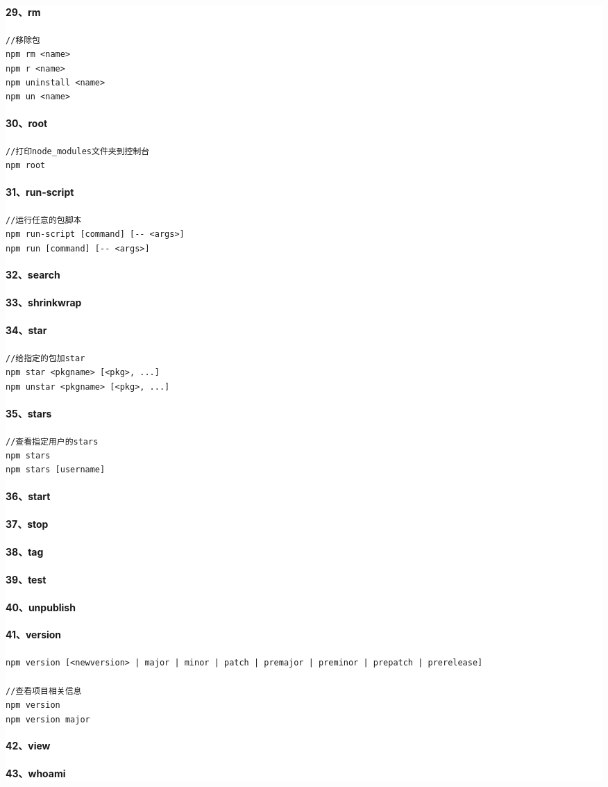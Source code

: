 #### 29、rm

	//移除包
	npm rm <name>
	npm r <name>
	npm uninstall <name>
	npm un <name>

#### 30、root

	//打印node_modules文件夹到控制台
	npm root

#### 31、run-script

	//运行任意的包脚本
	npm run-script [command] [-- <args>]
	npm run [command] [-- <args>]

#### 32、search

#### 33、shrinkwrap

#### 34、star

	//给指定的包加star
	npm star <pkgname> [<pkg>, ...]
	npm unstar <pkgname> [<pkg>, ...]

#### 35、stars

	//查看指定用户的stars
	npm stars
	npm stars [username]

#### 36、start

#### 37、stop

#### 38、tag

#### 39、test

#### 40、unpublish

#### 41、version

	npm version [<newversion> | major | minor | patch | premajor | preminor | prepatch | prerelease]

	//查看项目相关信息
	npm version
	npm version major

#### 42、view

#### 43、whoami


	

